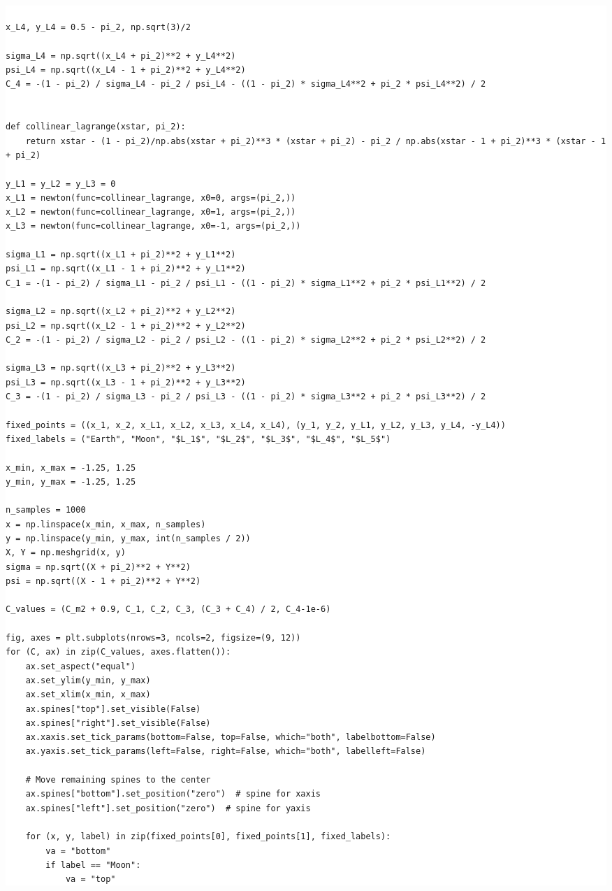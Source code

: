 ```{code-cell}

x_L4, y_L4 = 0.5 - pi_2, np.sqrt(3)/2

sigma_L4 = np.sqrt((x_L4 + pi_2)**2 + y_L4**2)
psi_L4 = np.sqrt((x_L4 - 1 + pi_2)**2 + y_L4**2)
C_4 = -(1 - pi_2) / sigma_L4 - pi_2 / psi_L4 - ((1 - pi_2) * sigma_L4**2 + pi_2 * psi_L4**2) / 2


def collinear_lagrange(xstar, pi_2):
    return xstar - (1 - pi_2)/np.abs(xstar + pi_2)**3 * (xstar + pi_2) - pi_2 / np.abs(xstar - 1 + pi_2)**3 * (xstar - 1 + pi_2)

y_L1 = y_L2 = y_L3 = 0
x_L1 = newton(func=collinear_lagrange, x0=0, args=(pi_2,))
x_L2 = newton(func=collinear_lagrange, x0=1, args=(pi_2,))
x_L3 = newton(func=collinear_lagrange, x0=-1, args=(pi_2,))

sigma_L1 = np.sqrt((x_L1 + pi_2)**2 + y_L1**2)
psi_L1 = np.sqrt((x_L1 - 1 + pi_2)**2 + y_L1**2)
C_1 = -(1 - pi_2) / sigma_L1 - pi_2 / psi_L1 - ((1 - pi_2) * sigma_L1**2 + pi_2 * psi_L1**2) / 2

sigma_L2 = np.sqrt((x_L2 + pi_2)**2 + y_L2**2)
psi_L2 = np.sqrt((x_L2 - 1 + pi_2)**2 + y_L2**2)
C_2 = -(1 - pi_2) / sigma_L2 - pi_2 / psi_L2 - ((1 - pi_2) * sigma_L2**2 + pi_2 * psi_L2**2) / 2

sigma_L3 = np.sqrt((x_L3 + pi_2)**2 + y_L3**2)
psi_L3 = np.sqrt((x_L3 - 1 + pi_2)**2 + y_L3**2)
C_3 = -(1 - pi_2) / sigma_L3 - pi_2 / psi_L3 - ((1 - pi_2) * sigma_L3**2 + pi_2 * psi_L3**2) / 2

fixed_points = ((x_1, x_2, x_L1, x_L2, x_L3, x_L4, x_L4), (y_1, y_2, y_L1, y_L2, y_L3, y_L4, -y_L4))
fixed_labels = ("Earth", "Moon", "$L_1$", "$L_2$", "$L_3$", "$L_4$", "$L_5$")

x_min, x_max = -1.25, 1.25
y_min, y_max = -1.25, 1.25

n_samples = 1000
x = np.linspace(x_min, x_max, n_samples)
y = np.linspace(y_min, y_max, int(n_samples / 2))
X, Y = np.meshgrid(x, y)
sigma = np.sqrt((X + pi_2)**2 + Y**2)
psi = np.sqrt((X - 1 + pi_2)**2 + Y**2)

C_values = (C_m2 + 0.9, C_1, C_2, C_3, (C_3 + C_4) / 2, C_4-1e-6)

fig, axes = plt.subplots(nrows=3, ncols=2, figsize=(9, 12))
for (C, ax) in zip(C_values, axes.flatten()):
    ax.set_aspect("equal")
    ax.set_ylim(y_min, y_max)
    ax.set_xlim(x_min, x_max)
    ax.spines["top"].set_visible(False)
    ax.spines["right"].set_visible(False)
    ax.xaxis.set_tick_params(bottom=False, top=False, which="both", labelbottom=False)
    ax.yaxis.set_tick_params(left=False, right=False, which="both", labelleft=False)

    # Move remaining spines to the center
    ax.spines["bottom"].set_position("zero")  # spine for xaxis
    ax.spines["left"].set_position("zero")  # spine for yaxis

    for (x, y, label) in zip(fixed_points[0], fixed_points[1], fixed_labels):
        va = "bottom"
        if label == "Moon":
            va = "top"
```